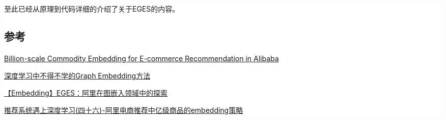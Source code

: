 至此已经从原理到代码详细的介绍了关于EGES的内容。



## 参考

[Billion-scale Commodity Embedding for E-commerce Recommendation in Alibaba](https://arxiv.org/abs/1803.02349)

[深度学习中不得不学的Graph Embedding方法](https://zhuanlan.zhihu.com/p/64200072)

[【Embedding】EGES：阿里在图嵌入领域中的探索](https://blog.csdn.net/qq_27075943/article/details/106244434)

[推荐系统遇上深度学习(四十六)-阿里电商推荐中亿级商品的embedding策略](https://www.jianshu.com/p/229b686535f1)

